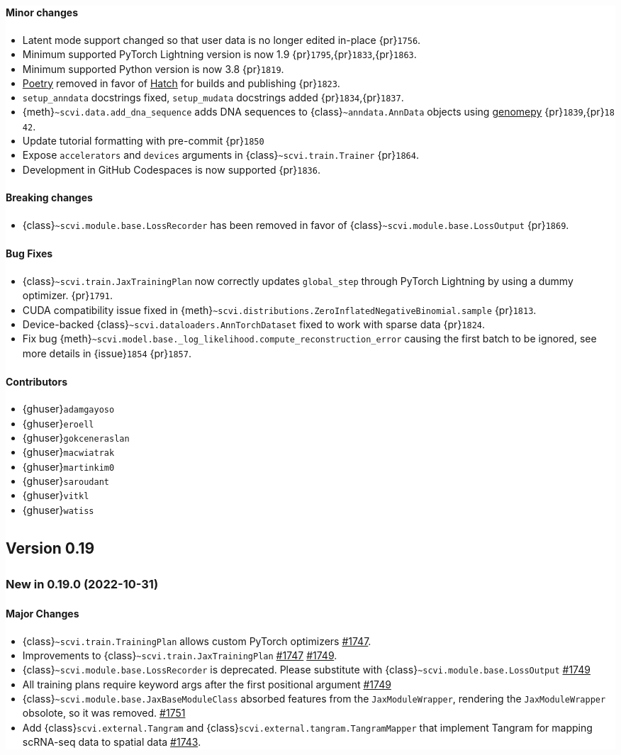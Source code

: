 #### Minor changes

- Latent mode support changed so that user data is no longer edited in-place {pr}`1756`.
- Minimum supported PyTorch Lightning version is now 1.9 {pr}`1795`,{pr}`1833`,{pr}`1863`.
- Minimum supported Python version is now 3.8 {pr}`1819`.
- [Poetry] removed in favor of [Hatch] for builds and publishing {pr}`1823`.
- `setup_anndata` docstrings fixed, `setup_mudata` docstrings added {pr}`1834`,{pr}`1837`.
- {meth}`~scvi.data.add_dna_sequence` adds DNA sequences to {class}`~anndata.AnnData` objects using
    [genomepy] {pr}`1839`,{pr}`1842`.
- Update tutorial formatting with pre-commit {pr}`1850`
- Expose `accelerators` and `devices` arguments in {class}`~scvi.train.Trainer` {pr}`1864`.
- Development in GitHub Codespaces is now supported {pr}`1836`.

#### Breaking changes

- {class}`~scvi.module.base.LossRecorder` has been removed in favor of
    {class}`~scvi.module.base.LossOutput` {pr}`1869`.

#### Bug Fixes

- {class}`~scvi.train.JaxTrainingPlan` now correctly updates `global_step` through PyTorch
    Lightning by using a dummy optimizer. {pr}`1791`.
- CUDA compatibility issue fixed in {meth}`~scvi.distributions.ZeroInflatedNegativeBinomial.sample`
    {pr}`1813`.
- Device-backed {class}`~scvi.dataloaders.AnnTorchDataset` fixed to work with sparse data {pr}`1824`.
- Fix bug {meth}`~scvi.model.base._log_likelihood.compute_reconstruction_error` causing the first
    batch to be ignored, see more details in {issue}`1854` {pr}`1857`.

#### Contributors

- {ghuser}`adamgayoso`
- {ghuser}`eroell`
- {ghuser}`gokceneraslan`
- {ghuser}`macwiatrak`
- {ghuser}`martinkim0`
- {ghuser}`saroudant`
- {ghuser}`vitkl`
- {ghuser}`watiss`

## Version 0.19

### New in 0.19.0 (2022-10-31)

#### Major Changes

- {class}`~scvi.train.TrainingPlan` allows custom PyTorch optimizers [#1747].
- Improvements to {class}`~scvi.train.JaxTrainingPlan` [#1747] [#1749].
- {class}`~scvi.module.base.LossRecorder` is deprecated. Please substitute with
    {class}`~scvi.module.base.LossOutput` [#1749]
- All training plans require keyword args after the first positional argument [#1749]
- {class}`~scvi.module.base.JaxBaseModuleClass` absorbed features from the `JaxModuleWrapper`,
    rendering the `JaxModuleWrapper` obsolote, so it was removed. [#1751]
- Add {class}`scvi.external.Tangram` and {class}`scvi.external.tangram.TangramMapper` that
    implement Tangram for mapping scRNA-seq data to spatial data [#1743].


[#1001]: https://github.com/YosefLab/scvi-tools/pull/1001
[#1004]: https://github.com/YosefLab/scvi-tools/pull/1004
[#1005]: https://github.com/YosefLab/scvi-tools/pull/1005
[#1006]: https://github.com/YosefLab/scvi-tools/pull/1006
[#1009]: https://github.com/YosefLab/scvi-tools/pull/1009
[#1011]: https://github.com/YosefLab/scvi-tools/pull/1011
[#1016]: https://github.com/YosefLab/scvi-tools/pull/1016
[#1017]: https://github.com/YosefLab/scvi-tools/pull/1017
[#1019]: https://github.com/YosefLab/scvi-tools/pull/1019
[#1021]: https://github.com/YosefLab/scvi-tools/pull/1021
[#1024]: https://github.com/YosefLab/scvi-tools/pull/1025
[#1025]: https://github.com/YosefLab/scvi-tools/pull/1025
[#1028]: https://github.com/YosefLab/scvi-tools/pull/1028
[#1030]: https://github.com/YosefLab/scvi-tools/pull/1033
[#1033]: https://github.com/YosefLab/scvi-tools/pull/1033
[#1034]: https://github.com/YosefLab/scvi-tools/pull/1034
[#1037]: https://github.com/YosefLab/scvi-tools/pull/1037
[#1041]: https://github.com/YosefLab/scvi-tools/pull/1041
[#1043]: https://github.com/YosefLab/scvi-tools/pull/1043
[#1046]: https://github.com/YosefLab/scvi-tools/pull/1046
[#1054]: https://github.com/YosefLab/scvi-tools/pull/1054
[#1055]: https://github.com/YosefLab/scvi-tools/pull/1055
[#1059]: https://github.com/YosefLab/scvi-tools/pull/1059
[#1060]: https://github.com/YosefLab/scvi-tools/pull/1060
[#1061]: https://github.com/YosefLab/scvi-tools/pull/1061
[#1064]: https://github.com/YosefLab/scvi-tools/pull/1064
[#1066]: https://github.com/YosefLab/scvi-tools/pull/1066
[#1071]: https://github.com/YosefLab/scvi-tools/pull/1071
[#1072]: https://github.com/YosefLab/scvi-tools/pull/1072
[#1074]: https://github.com/YosefLab/scvi-tools/pull/1074
[#1076]: https://github.com/YosefLab/scvi-tools/pull/1076
[#1078]: https://github.com/YosefLab/scvi-tools/pull/1078
[#1079]: https://github.com/YosefLab/scvi-tools/pull/1079
[#1082]: https://github.com/YosefLab/scvi-tools/pull/1082
[#1085]: https://github.com/YosefLab/scvi-tools/pull/1085
[#1090]: https://github.com/YosefLab/scvi-tools/pull/1090
[#1098]: https://github.com/YosefLab/scvi-tools/pull/1098
[#1099]: https://github.com/YosefLab/scvi-tools/pull/1099
[#1100]: https://github.com/YosefLab/scvi-tools/pull/1100
[#1101]: https://github.com/YosefLab/scvi-tools/pull/1101
[#1103]: https://github.com/YosefLab/scvi-tools/pull/1103
[#1104]: https://github.com/YosefLab/scvi-tools/pull/1104
[#1114]: https://github.com/YosefLab/scvi-tools/pull/1114
[#1115]: https://github.com/YosefLab/scvi-tools/pull/1115
[#1116]: https://github.com/YosefLab/scvi-tools/pull/1116
[#1118]: https://github.com/YosefLab/scvi-tools/pull/1118
[#1122]: https://github.com/YosefLab/scvi-tools/pull/1122
[#1123]: https://github.com/YosefLab/scvi-tools/pull/1123
[#1127]: https://github.com/YosefLab/scvi-tools/pull/1127
[#1129]: https://github.com/YosefLab/scvi-tools/pull/1129
[#1132]: https://github.com/YosefLab/scvi-tools/pull/1132
[#1150]: https://github.com/YosefLab/scvi-tools/pull/1150
[#1151]: https://github.com/YosefLab/scvi-tools/pull/1151
[#1157]: https://github.com/YosefLab/scvi-tools/pull/1157
[#1158]: https://github.com/YosefLab/scvi-tools/pull/1158
[#1180]: https://github.com/YosefLab/scvi-tools/pull/1180
[#1182]: https://github.com/YosefLab/scvi-tools/pull/1182
[#1183]: https://github.com/YosefLab/scvi-tools/pull/1183
[#1193]: https://github.com/YosefLab/scvi-tools/pull/1193
[#1204]: https://github.com/YosefLab/scvi-tools/pull/1204
[#1208]: https://github.com/YosefLab/scvi-tools/pull/1208
[#1213]: https://github.com/YosefLab/scvi-tools/pull/1213
[#1216]: https://github.com/YosefLab/scvi-tools/pull/1216
[#1228]: https://github.com/YosefLab/scvi-tools/pull/1228
[#1231]: https://github.com/YosefLab/scvi-tools/pull/1231
[#1232]: https://github.com/YosefLab/scvi-tools/pull/1232
[#1235]: https://github.com/YosefLab/scvi-tools/pull/1235
[#1237]: https://github.com/YosefLab/scvi-tools/pull/1237
[#1242]: https://github.com/YosefLab/scvi-tools/pull/1242
[#1251]: https://github.com/YosefLab/scvi-tools/pull/1251
[#1253]: https://github.com/YosefLab/scvi-tools/pull/1253
[#1255]: https://github.com/YosefLab/scvi-tools/pull/1255
[#1257]: https://github.com/YosefLab/scvi-tools/pull/1257
[#1267]: https://github.com/YosefLab/scvi-tools/pull/1267
[#1269]: https://github.com/YosefLab/scvi-tools/pull/1269
[#1274]: https://github.com/YosefLab/scvi-tools/pull/1274
[#1282]: https://github.com/YosefLab/scvi-tools/pull/1282
[#1284]: https://github.com/YosefLab/scvi-tools/pull/1284
[#1290]: https://github.com/YosefLab/scvi-tools/pull/1290
[#1296]: https://github.com/YosefLab/scvi-tools/pull/1296
[#1301]: https://github.com/YosefLab/scvi-tools/pull/1301
[#1302]: https://github.com/YosefLab/scvi-tools/pull/1302
[#1309]: https://github.com/YosefLab/scvi-tools/pull/1309
[#1311]: https://github.com/YosefLab/scvi-tools/pull/1311
[#1324]: https://github.com/YosefLab/scvi-tools/pull/1324
[#1334]: https://github.com/YosefLab/scvi-tools/pull/1334
[#1338]: https://github.com/YosefLab/scvi-tools/pull/1338
[#1339]: https://github.com/YosefLab/scvi-tools/pull/1339
[#1342]: https://github.com/YosefLab/scvi-tools/pull/1342
[#1354]: https://github.com/YosefLab/scvi-tools/pull/1354
[#1356]: https://github.com/YosefLab/scvi-tools/pull/1356
[#1361]: https://github.com/YosefLab/scvi-tools/pull/1361
[#1364]: https://github.com/YosefLab/scvi-tools/pull/1364
[#1367]: https://github.com/YosefLab/scvi-tools/pull/1367
[#1369]: https://github.com/YosefLab/scvi-tools/pull/1369
[#1371]: https://github.com/YosefLab/scvi-tools/pull/1371
[#1372]: https://github.com/YosefLab/scvi-tools/pull/1372
[#1385]: https://github.com/YosefLab/scvi-tools/pull/1385
[#1386]: https://github.com/YosefLab/scvi-tools/pull/1386
[#1393]: https://github.com/YosefLab/scvi-tools/pull/1393
[#1403]: https://github.com/YosefLab/scvi-tools/pull/1403
[#1406]: https://github.com/YosefLab/scvi-tools/pull/1406
[#1411]: https://github.com/YosefLab/scvi-tools/pull/1411
[#1413]: https://github.com/YosefLab/scvi-tools/pull/1413
[#1415]: https://github.com/YosefLab/scvi-tools/pull/1415
[#1416]: https://github.com/YosefLab/scvi-tools/pull/1416
[#1417]: https://github.com/YosefLab/scvi-tools/pull/1417
[#1431]: https://github.com/YosefLab/scvi-tools/pull/1431
[#1435]: https://github.com/YosefLab/scvi-tools/pull/1435
[#1436]: https://github.com/YosefLab/scvi-tools/pull/1436
[#1438]: https://github.com/YosefLab/scvi-tools/pull/1438
[#1439]: https://github.com/YosefLab/scvi-tools/pull/1439
[#1441]: https://github.com/YosefLab/scvi-tools/pull/1441
[#1442]: https://github.com/YosefLab/scvi-tools/pull/1442
[#1445]: https://github.com/YosefLab/scvi-tools/pull/1445
[#1448]: https://github.com/YosefLab/scvi-tools/pull/1448
[#1451]: https://github.com/YosefLab/scvi-tools/pull/1451
[#1457]: https://github.com/YosefLab/scvi-tools/pull/1457
[#1458]: https://github.com/YosefLab/scvi-tools/pull/1458
[#1463]: https://github.com/YosefLab/scvi-tools/pull/1463
[#1466]: https://github.com/YosefLab/scvi-tools/pull/1466
[#1467]: https://github.com/YosefLab/scvi-tools/pull/1467
[#1469]: https://github.com/YosefLab/scvi-tools/pull/1469
[#1470]: https://github.com/YosefLab/scvi-tools/pull/1470
[#1473]: https://github.com/YosefLab/scvi-tools/pull/1473
[#1474]: https://github.com/YosefLab/scvi-tools/pull/1474
[#1475]: https://github.com/YosefLab/scvi-tools/pull/1475
[#1479]: https://github.com/YosefLab/scvi-tools/pull/1479
[#1498]: https://github.com/YosefLab/scvi-tools/pull/1498
[#1499]: https://github.com/YosefLab/scvi-tools/pull/1499
[#1501]: https://github.com/YosefLab/scvi-tools/pull/1501
[#1502]: https://github.com/YosefLab/scvi-tools/pull/1502
[#1504]: https://github.com/YosefLab/scvi-tools/pull/1504
[#1505]: https://github.com/YosefLab/scvi-tools/pull/1505
[#1506]: https://github.com/YosefLab/scvi-tools/pull/1506
[#1508]: https://github.com/YosefLab/scvi-tools/pull/1508
[#1515]: https://github.com/YosefLab/scvi-tools/pull/1515
[#1519]: https://github.com/YosefLab/scvi-tools/pull/1519
[#1520]: https://github.com/YosefLab/scvi-tools/pull/1520
[#1527]: https://github.com/YosefLab/scvi-tools/pull/1527
[#1529]: https://github.com/YosefLab/scvi-tools/pull/1529
[#1532]: https://github.com/YosefLab/scvi-tools/pull/1532
[#1542]: https://github.com/YosefLab/scvi-tools/pull/1542
[#1548]: https://github.com/YosefLab/scvi-tools/pull/1548
[#1555]: https://github.com/YosefLab/scvi-tools/pull/1555
[#1556]: https://github.com/YosefLab/scvi-tools/pull/1556
[#1566]: https://github.com/scverse/scvi-tools/issues/1566
[#1575]: https://github.com/YosefLab/scvi-tools/pull/1575
[#1580]: https://github.com/scverse/scvi-tools/pull/1580
[#1585]: https://github.com/YosefLab/scvi-tools/pull/1585
[#1595]: https://github.com/scverse/scvi-tools/pull/1595
[#1617]: https://github.com/scverse/scvi-tools/pull/1617
[#1618]: https://github.com/scverse/scvi-tools/pull/1618
[#1622]: https://github.com/scverse/scvi-tools/pull/1622
[#1629]: https://github.com/scverse/scvi-tools/pull/1629
[#1637]: https://github.com/scverse/scvi-tools/pull/1637
[#1639]: https://github.com/scverse/scvi-tools/pull/1639
[#1645]: https://github.com/scverse/scvi-tools/pull/1645
[#1657]: https://github.com/scverse/scvi-tools/pull/1657
[#1660]: https://github.com/scverse/scvi-tools/pull/1660
[#1665]: https://github.com/scverse/scvi-tools/pull/1665
[#1667]: https://github.com/scverse/scvi-tools/pull/1667
[#1671]: https://github.com/scverse/scvi-tools/pull/1671
[#1672]: https://github.com/YosefLab/scvi-tools/pull/1672
[#1674]: https://github.com/scverse/scvi-tools/pull/1674
[#1678]: https://github.com/scverse/scvi-tools/pull/1678
[#1683]: https://github.com/YosefLab/scvi-tools/pull/1683
[#1686]: https://github.com/scverse/scvi-tools/pull/1686
[#1689]: https://github.com/YosefLab/scvi-tools/pull/1689
[#1692]: https://github.com/scverse/scvi-tools/pull/1692
[#1695]: https://github.com/YosefLab/scvi-tools/pull/1695
[#1696]: https://github.com/YosefLab/scvi-tools/pull/1696
[#1697]: https://github.com/YosefLab/scvi-tools/pull/1697
[#1700]: https://github.com/scverse/scvi-tools/pull/1700
[#1702]: https://github.com/scverse/scvi-tools/pull/1702
[#1709]: https://github.com/YosefLab/scvi-tools/pull/1709
[#1710]: https://github.com/YosefLab/scvi-tools/pull/1710
[#1711]: https://github.com/YosefLab/scvi-tools/pull/1711
[#1719]: https://github.com/YosefLab/scvi-tools/pull/1719
[#1731]: https://github.com/YosefLab/scvi-tools/pull/1731
[#1732]: https://github.com/YosefLab/scvi-tools/pull/1732
[#1733]: https://github.com/YosefLab/scvi-tools/pull/1733
[#1737]: https://github.com/YosefLab/scvi-tools/pull/1737
[#1741]: https://github.com/YosefLab/scvi-tools/pull/1741
[#1743]: https://github.com/YosefLab/scvi-tools/pull/1743
[#1747]: https://github.com/YosefLab/scvi-tools/pull/1747
[#1749]: https://github.com/YosefLab/scvi-tools/pull/1749
[#1751]: https://github.com/YosefLab/scvi-tools/pull/1751
[#1773]: https://github.com/YosefLab/scvi-tools/pull/1773
[#877]: https://github.com/YosefLab/scvi-tools/pull/887
[#879]: https://github.com/YosefLab/scvi-tools/pull/879
[#885]: https://github.com/YosefLab/scvi-tools/pull/885
[#886]: https://github.com/YosefLab/scvi-tools/pull/886
[#887]: https://github.com/YosefLab/scvi-tools/pull/887
[#889]: https://github.com/YosefLab/scvi-tools/pull/889
[#895]: https://github.com/YosefLab/scvi-tools/pull/895
[#903]: https://github.com/YosefLab/scvi-tools/pull/903
[#905]: https://github.com/YosefLab/scvi-tools/pull/905
[#913]: https://github.com/YosefLab/scvi-tools/pull/913
[#921]: https://github.com/YosefLab/scvi-tools/pull/921
[#923]: https://github.com/YosefLab/scvi-tools/pull/923
[#924]: https://github.com/YosefLab/scvi-tools/pull/924
[#925]: https://github.com/YosefLab/scvi-tools/pull/925
[#927]: https://github.com/YosefLab/scvi-tools/pull/927
[#929]: https://github.com/YosefLab/scvi-tools/pull/929
[#931]: https://github.com/YosefLab/scvi-tools/pull/931
[#933]: https://github.com/YosefLab/scvi-tools/pull/933
[#934]: https://github.com/YosefLab/scvi-tools/pull/934
[#938]: https://github.com/YosefLab/scvi-tools/pull/938
[#940]: https://github.com/YosefLab/scvi-tools/pull/940
[#947]: https://github.com/YosefLab/scvi-tools/pull/947
[#949]: https://github.com/YosefLab/scvi-tools/pull/949
[#959]: https://github.com/YosefLab/scvi-tools/pull/959
[#966]: https://github.com/YosefLab/scvi-tools/pull/966
[#967]: https://github.com/YosefLab/scvi-tools/pull/967
[#971]: https://github.com/YosefLab/scvi-tools/pull/971
[#988]: https://github.com/YosefLab/scvi-tools/pull/988
[#989]: https://github.com/YosefLab/scvi-tools/pull/989
[#990]: https://github.com/YosefLab/scvi-tools/pull/990
[#999]: https://github.com/YosefLab/scvi-tools/pull/999
[@achille]: https://github.com/ANazaret
[@adam]: https://github.com/adamgayoso
[@adamgayoso]: https://github.com/adamgayoso
[@cane11]: https://github.com/cane11
[@casey-greene]: https://github.com/cgreene
[@cataclysmus]: https://github.com/cataclysmus
[@chenling]: https://github.com/chenlingantelope
[@david-kelley]: https://github.com/davek44
[@eddie]: https://github.com/Edouard360
[@eduardo-beltrame]: https://github.com/Munfred
[@florianbarkmann]: https://github.com/FlorianBarkmann
[@francesco-brundu]: https://github.com/fbrundu
[@gabriel]: https://github.com/gabmis
[@galen]: https://github.com/galenxing
[@galenxing]: https://github.com/galenxing
[@giovp]: https://github.com/giovp
[@gokcen-eraslan]: https://github.com/gokceneraslan
[@grst]: https://github.com/grst
[@han-yuan]: https://github.com/hy395
[@james-webber]: https://github.com/jamestwebber
[@jamie-morton]: https://github.com/mortonjt
[@jeff]: https://github.com/jeff-regier
[@jjhong922]: https://github.com/jjhong922
[@john-reid]: https://github.com/JohnReid
[@jules]: https://github.com/jules-samaran
[@marianogabitto]: https://github.com/marianogabitto
[@martinkim0]: https://github.com/martinkim0
[@max]: https://github.com/maxime1310
[@michael-raevsky]: https://github.com/raevskymichail
[@mjayasur]: https://github.com/mjayasur
[@mkarikom]: https://github.com/mkarikom
[@morris-frank]: https://github.com/morris-frank
[@munfred]: https://github.com/Munfred
[@njbernstein]: https://github.com/njbernstein
[@oscar]: https://github.com/oscarclivio
[@pierre]: https://github.com/PierreBoyeau
[@pierreboyeau]: https://github.com/PierreBoyeau
[@primoz-godec]: https://github.com/PrimozGodec
[@ricomnl]: https://github.com/ricomnl
[@rk900]: https://github.com/RK900
[@romain]: https://github.com/romain-lopez
[@romain-lopez]: https://github.com/romain-lopez
[@saketkc]: https://github.com/saketkc
[@stephen-flemming]: https://github.com/sjfleming
[@talashuach]: https://github.com/talashuach
[@tommycelsius]: https://github.com/tommycelsius
[@valentine-svensson]: https://github.com/vals
[@vitkl]: https://github.com/vitkl
[@watiss]: https://github.com/watiss
[@william-yang]: https://github.com/triyangle
[@wukathy]: https://github.com/wukathy
[@yining]: https://github.com/imyiningliu
[genomepy]: https://github.com/vanheeringen-lab/genomepy
[hatch]: https://hatch.pypa.io/latest/
[hugging face models]: https://huggingface.co/models
[keep a changelog]: https://keepachangelog.com/en/1.0.0/
[original scbasset model]: https://github.com/calico/scBasset
[poetry]: https://python-poetry.org/
[semantic versioning]: https://semver.org/spec/v2.0.0.html